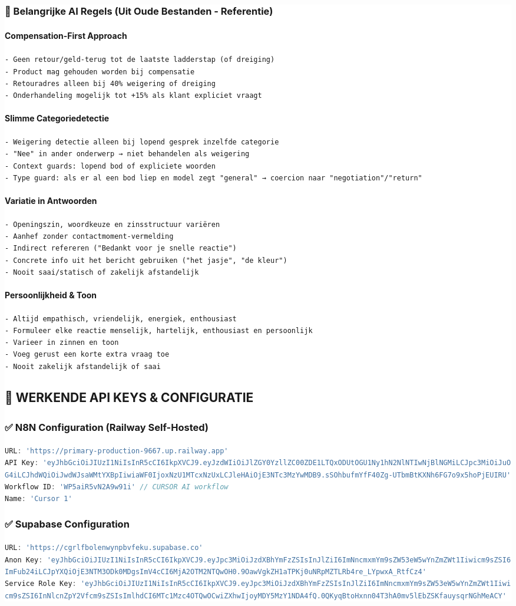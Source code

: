 ### **🔧 Belangrijke AI Regels (Uit Oude Bestanden - Referentie)**

#### **Compensation-First Approach**
```
- Geen retour/geld-terug tot de laatste ladderstap (of dreiging)
- Product mag gehouden worden bij compensatie
- Retouradres alleen bij 40% weigering of dreiging
- Onderhandeling mogelijk tot +15% als klant expliciet vraagt
```

#### **Slimme Categoriedetectie**
```
- Weigering detectie alleen bij lopend gesprek inzelfde categorie
- "Nee" in ander onderwerp → niet behandelen als weigering
- Context guards: lopend bod of expliciete woorden
- Type guard: als er al een bod liep en model zegt "general" → coercion naar "negotiation"/"return"
```

#### **Variatie in Antwoorden**
```
- Openingszin, woordkeuze en zinsstructuur variëren
- Aanhef zonder contactmoment-vermelding
- Indirect refereren ("Bedankt voor je snelle reactie")
- Concrete info uit het bericht gebruiken ("het jasje", "de kleur")
- Nooit saai/statisch of zakelijk afstandelijk
```

#### **Persoonlijkheid & Toon**
```
- Altijd empathisch, vriendelijk, energiek, enthousiast
- Formuleer elke reactie menselijk, hartelijk, enthousiast en persoonlijk
- Varieer in zinnen en toon
- Voeg gerust een korte extra vraag toe
- Nooit zakelijk afstandelijk of saai
```

## 🔑 **WERKENDE API KEYS & CONFIGURATIE**

### **✅ N8N Configuration (Railway Self-Hosted)**
```javascript
URL: 'https://primary-production-9667.up.railway.app'
API Key: 'eyJhbGciOiJIUzI1NiIsInR5cCI6IkpXVCJ9.eyJzdWIiOiJlZGY0YzllZC00ZDE1LTQxODUtOGU1Ny1hN2NlNTIwNjBlNGMiLCJpc3MiOiJuOG4iLCJhdWQiOiJwdWJsaWMtYXBpIiwiaWF0IjoxNzU1MTcxNzUxLCJleHAiOjE3NTc3MzYwMDB9.sSOhbufmYfF40Zg-UTbmBtKXNh6FG7o9x5hoPjEUIRU'
Workflow ID: 'WP5aiR5vN2A9w91i' // CURSOR AI workflow
Name: 'Cursor 1'
```

### **✅ Supabase Configuration**
```javascript
URL: 'https://cgrlfbolenwynpbvfeku.supabase.co'
Anon Key: 'eyJhbGciOiJIUzI1NiIsInR5cCI6IkpXVCJ9.eyJpc3MiOiJzdXBhYmFzZSIsInJlZiI6ImNncmxmYm9sZW53eW5wYnZmZWt1Iiwicm9sZSI6ImFub24iLCJpYXQiOjE3NTM3ODk0MDgsImV4cCI6MjA2OTM2NTQwOH0.9OawVgkZH1aTPKj0uNRpMZTLRb4re_LYpwxA_RtfCz4'
Service Role Key: 'eyJhbGciOiJIUzI1NiIsInR5cCI6IkpXVCJ9.eyJpc3MiOiJzdXBhYmFzZSIsInJlZiI6ImNncmxmYm9sZW53eW5wYnZmZWt1Iiwicm9sZSI6InNlcnZpY2Vfcm9sZSIsImlhdCI6MTc1Mzc4OTQwOCwiZXhwIjoyMDY5MzY1NDA4fQ.0QKyqBtoHxnn04T3hA0mv5lEbZSKfauysqrNGhMeACY'
```
